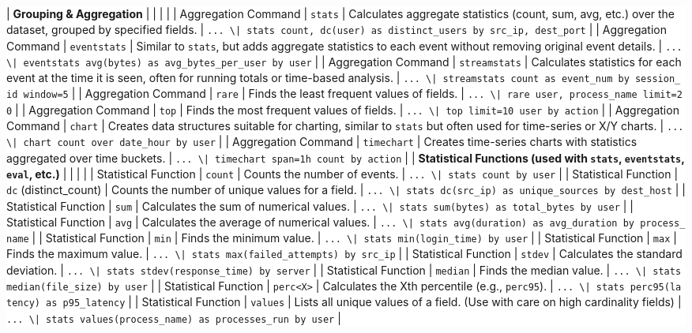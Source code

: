 | **Grouping & Aggregation** |                   |                                                                                                            |                                                                                                                                             |
| Aggregation Command    | `stats`              | Calculates aggregate statistics (count, sum, avg, etc.) over the dataset, grouped by specified fields.     | `... \| stats count, dc(user) as distinct_users by src_ip, dest_port`                                                                       |
| Aggregation Command    | `eventstats`         | Similar to `stats`, but adds aggregate statistics to each event without removing original event details.   | `... \| eventstats avg(bytes) as avg_bytes_per_user by user`                                                                                |
| Aggregation Command    | `streamstats`        | Calculates statistics for each event at the time it is seen, often for running totals or time-based analysis. | `... \| streamstats count as event_num by session_id window=5`                                                                              |
| Aggregation Command    | `rare`               | Finds the least frequent values of fields.                                                                 | `... \| rare user, process_name limit=20`                                                                                                   |
| Aggregation Command    | `top`                | Finds the most frequent values of fields.                                                                  | `... \| top limit=10 user by action`                                                                                                        |
| Aggregation Command    | `chart`              | Creates data structures suitable for charting, similar to `stats` but often used for time-series or X/Y charts. | `... \| chart count over date_hour by user`                                                                                                 |
| Aggregation Command    | `timechart`          | Creates time-series charts with statistics aggregated over time buckets.                                   | `... \| timechart span=1h count by action`                                                                                                  |
| **Statistical Functions (used with `stats`, `eventstats`, `eval`, etc.)** | |                                                                                                      |                                                                                                                                             |
| Statistical Function   | `count`              | Counts the number of events.                                                                               | `... \| stats count by user`                                                                                                                |
| Statistical Function   | `dc` (distinct_count) | Counts the number of unique values for a field.                                                            | `... \| stats dc(src_ip) as unique_sources by dest_host`                                                                                    |
| Statistical Function   | `sum`                | Calculates the sum of numerical values.                                                                    | `... \| stats sum(bytes) as total_bytes by user`                                                                                            |
| Statistical Function   | `avg`                | Calculates the average of numerical values.                                                                | `... \| stats avg(duration) as avg_duration by process_name`                                                                                |
| Statistical Function   | `min`                | Finds the minimum value.                                                                                   | `... \| stats min(login_time) by user`                                                                                                      |
| Statistical Function   | `max`                | Finds the maximum value.                                                                                   | `... \| stats max(failed_attempts) by src_ip`                                                                                               |
| Statistical Function   | `stdev`              | Calculates the standard deviation.                                                                         | `... \| stats stdev(response_time) by server`                                                                                               |
| Statistical Function   | `median`             | Finds the median value.                                                                                    | `... \| stats median(file_size) by user`                                                                                                    |
| Statistical Function   | `perc<X>`            | Calculates the Xth percentile (e.g., `perc95`).                                                            | `... \| stats perc95(latency) as p95_latency`                                                                                               |
| Statistical Function   | `values`             | Lists all unique values of a field. (Use with care on high cardinality fields)                             | `... \| stats values(process_name) as processes_run by user`                                                                                |